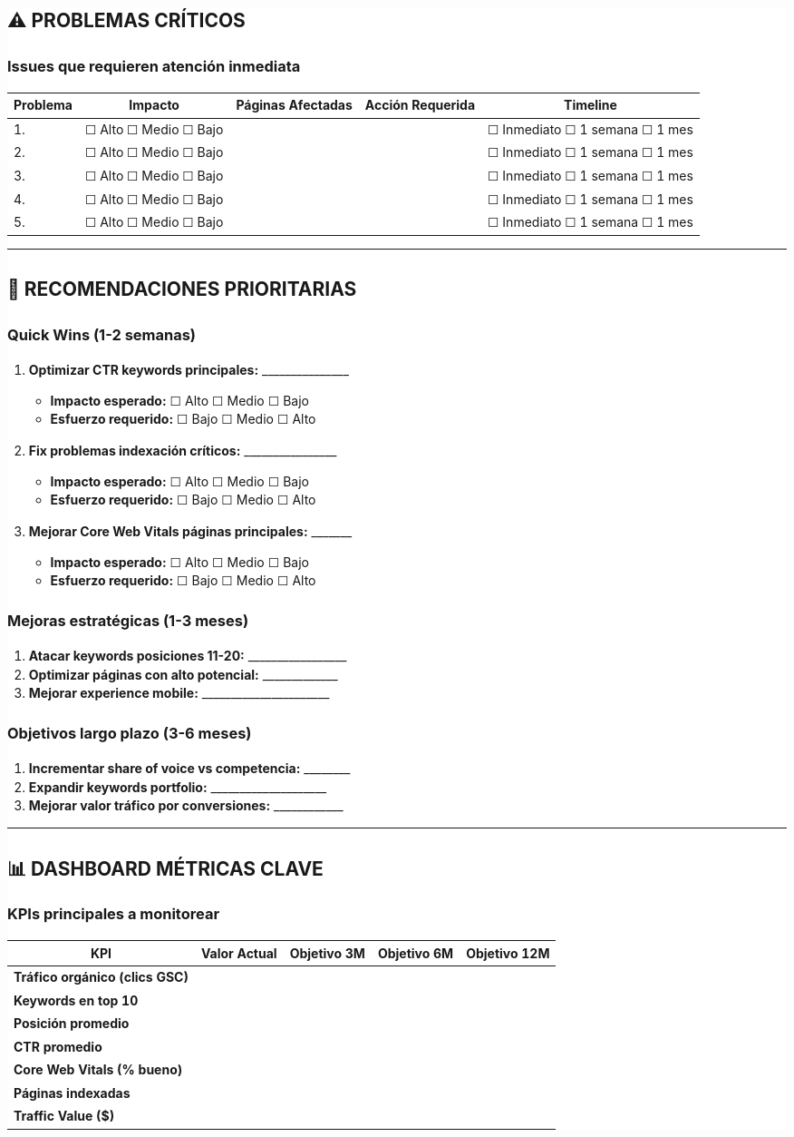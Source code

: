 
## ⚠️ PROBLEMAS CRÍTICOS

### Issues que requieren atención inmediata
| Problema | Impacto | Páginas Afectadas | Acción Requerida | Timeline |
|----------|---------|------------------|------------------|----------|
| 1. | ☐ Alto ☐ Medio ☐ Bajo | | | ☐ Inmediato ☐ 1 semana ☐ 1 mes |
| 2. | ☐ Alto ☐ Medio ☐ Bajo | | | ☐ Inmediato ☐ 1 semana ☐ 1 mes |
| 3. | ☐ Alto ☐ Medio ☐ Bajo | | | ☐ Inmediato ☐ 1 semana ☐ 1 mes |
| 4. | ☐ Alto ☐ Medio ☐ Bajo | | | ☐ Inmediato ☐ 1 semana ☐ 1 mes |
| 5. | ☐ Alto ☐ Medio ☐ Bajo | | | ☐ Inmediato ☐ 1 semana ☐ 1 mes |

---

## 🚀 RECOMENDACIONES PRIORITARIAS

### Quick Wins (1-2 semanas)
1. **Optimizar CTR keywords principales:** _______________
   - **Impacto esperado:** ☐ Alto ☐ Medio ☐ Bajo
   - **Esfuerzo requerido:** ☐ Bajo ☐ Medio ☐ Alto

2. **Fix problemas indexación críticos:** ________________
   - **Impacto esperado:** ☐ Alto ☐ Medio ☐ Bajo
   - **Esfuerzo requerido:** ☐ Bajo ☐ Medio ☐ Alto

3. **Mejorar Core Web Vitals páginas principales:** _______
   - **Impacto esperado:** ☐ Alto ☐ Medio ☐ Bajo
   - **Esfuerzo requerido:** ☐ Bajo ☐ Medio ☐ Alto

### Mejoras estratégicas (1-3 meses)
1. **Atacar keywords posiciones 11-20:** _________________
2. **Optimizar páginas con alto potencial:** _____________
3. **Mejorar experience mobile:** ______________________

### Objetivos largo plazo (3-6 meses)
1. **Incrementar share of voice vs competencia:** ________
2. **Expandir keywords portfolio:** ____________________
3. **Mejorar valor tráfico por conversiones:** ____________

---

## 📊 DASHBOARD MÉTRICAS CLAVE

### KPIs principales a monitorear
| KPI | Valor Actual | Objetivo 3M | Objetivo 6M | Objetivo 12M |
|-----|-------------|-------------|-------------|-------------|
| **Tráfico orgánico (clics GSC)** | | | | |
| **Keywords en top 10** | | | | |
| **Posición promedio** | | | | |
| **CTR promedio** | | | | |
| **Core Web Vitals (% bueno)** | | | | |
| **Páginas indexadas** | | | | |
| **Traffic Value ($)** | | | | |
